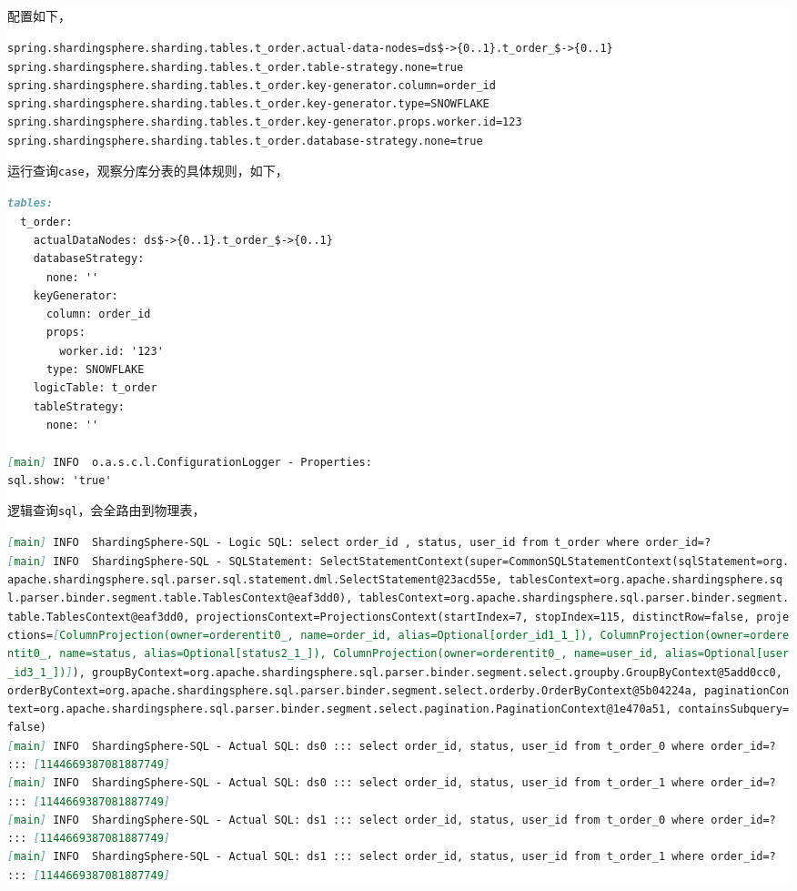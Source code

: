 ```java
```

配置如下，

```markdown
spring.shardingsphere.sharding.tables.t_order.actual-data-nodes=ds$->{0..1}.t_order_$->{0..1}
spring.shardingsphere.sharding.tables.t_order.table-strategy.none=true
spring.shardingsphere.sharding.tables.t_order.key-generator.column=order_id
spring.shardingsphere.sharding.tables.t_order.key-generator.type=SNOWFLAKE
spring.shardingsphere.sharding.tables.t_order.key-generator.props.worker.id=123
spring.shardingsphere.sharding.tables.t_order.database-strategy.none=true
```

运行查询`case`，观察分库分表的具体规则，如下，

```markdown
tables:
  t_order:
    actualDataNodes: ds$->{0..1}.t_order_$->{0..1}
    databaseStrategy:
      none: ''
    keyGenerator:
      column: order_id
      props:
        worker.id: '123'
      type: SNOWFLAKE
    logicTable: t_order
    tableStrategy:
      none: ''

[main] INFO  o.a.s.c.l.ConfigurationLogger - Properties:
sql.show: 'true'
```

逻辑查询`sql`，会全路由到物理表，

```markdown
[main] INFO  ShardingSphere-SQL - Logic SQL: select order_id , status, user_id from t_order where order_id=?
[main] INFO  ShardingSphere-SQL - SQLStatement: SelectStatementContext(super=CommonSQLStatementContext(sqlStatement=org.apache.shardingsphere.sql.parser.sql.statement.dml.SelectStatement@23acd55e, tablesContext=org.apache.shardingsphere.sql.parser.binder.segment.table.TablesContext@eaf3dd0), tablesContext=org.apache.shardingsphere.sql.parser.binder.segment.table.TablesContext@eaf3dd0, projectionsContext=ProjectionsContext(startIndex=7, stopIndex=115, distinctRow=false, projections=[ColumnProjection(owner=orderentit0_, name=order_id, alias=Optional[order_id1_1_]), ColumnProjection(owner=orderentit0_, name=status, alias=Optional[status2_1_]), ColumnProjection(owner=orderentit0_, name=user_id, alias=Optional[user_id3_1_])]), groupByContext=org.apache.shardingsphere.sql.parser.binder.segment.select.groupby.GroupByContext@5add0cc0, orderByContext=org.apache.shardingsphere.sql.parser.binder.segment.select.orderby.OrderByContext@5b04224a, paginationContext=org.apache.shardingsphere.sql.parser.binder.segment.select.pagination.PaginationContext@1e470a51, containsSubquery=false)
[main] INFO  ShardingSphere-SQL - Actual SQL: ds0 ::: select order_id, status, user_id from t_order_0 where order_id=? ::: [1144669387081887749]
[main] INFO  ShardingSphere-SQL - Actual SQL: ds0 ::: select order_id, status, user_id from t_order_1 where order_id=? ::: [1144669387081887749]
[main] INFO  ShardingSphere-SQL - Actual SQL: ds1 ::: select order_id, status, user_id from t_order_0 where order_id=? ::: [1144669387081887749]
[main] INFO  ShardingSphere-SQL - Actual SQL: ds1 ::: select order_id, status, user_id from t_order_1 where order_id=? ::: [1144669387081887749]
```
